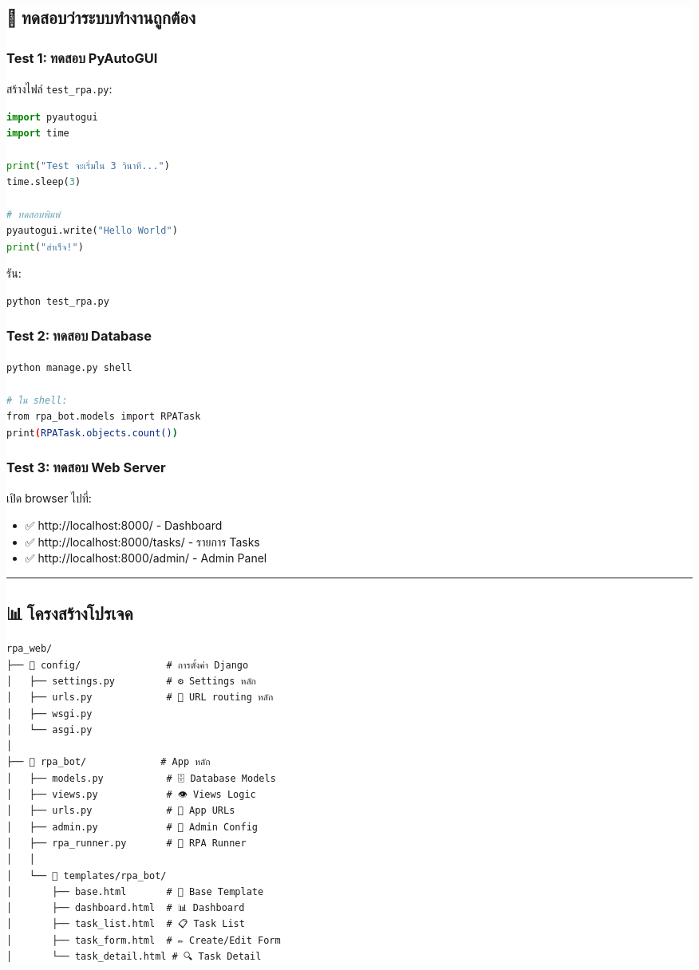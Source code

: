 
## 🎯 ทดสอบว่าระบบทำงานถูกต้อง

### Test 1: ทดสอบ PyAutoGUI

สร้างไฟล์ `test_rpa.py`:

```python
import pyautogui
import time

print("Test จะเริ่มใน 3 วินาที...")
time.sleep(3)

# ทดสอบพิมพ์
pyautogui.write("Hello World")
print("สำเร็จ!")
```

รัน:
```bash
python test_rpa.py
```

### Test 2: ทดสอบ Database

```bash
python manage.py shell

# ใน shell:
from rpa_bot.models import RPATask
print(RPATask.objects.count())
```

### Test 3: ทดสอบ Web Server

เปิด browser ไปที่:
- ✅ http://localhost:8000/ - Dashboard
- ✅ http://localhost:8000/tasks/ - รายการ Tasks
- ✅ http://localhost:8000/admin/ - Admin Panel

---

## 📊 โครงสร้างโปรเจค

```
rpa_web/
├── 📁 config/               # การตั้งค่า Django
│   ├── settings.py         # ⚙️ Settings หลัก
│   ├── urls.py             # 🔗 URL routing หลัก
│   ├── wsgi.py
│   └── asgi.py
│
├── 📁 rpa_bot/             # App หลัก
│   ├── models.py           # 🗄️ Database Models
│   ├── views.py            # 👁️ Views Logic
│   ├── urls.py             # 🔗 App URLs
│   ├── admin.py            # 👑 Admin Config
│   ├── rpa_runner.py       # 🤖 RPA Runner
│   │
│   └── 📁 templates/rpa_bot/
│       ├── base.html       # 📄 Base Template
│       ├── dashboard.html  # 📊 Dashboard
│       ├── task_list.html  # 📋 Task List
│       ├── task_form.html  # ✏️ Create/Edit Form
│       └── task_detail.html # 🔍 Task Detail
```